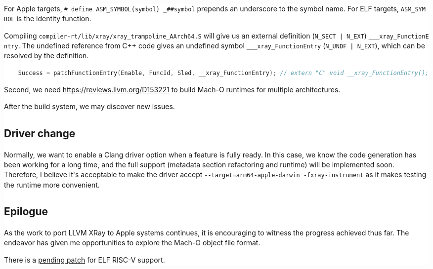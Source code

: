 For Apple targets, `# define ASM_SYMBOL(symbol) _##symbol` prepends an underscore to the symbol name. For ELF targets, `ASM_SYMBOL` is the identity function.

Compiling `compiler-rt/lib/xray/xray_trampoline_AArch64.S` will give us an external definition (`N_SECT | N_EXT`) `___xray_FunctionEntry`.
The undefined reference from C++ code gives an undefined symbol `___xray_FunctionEntry` (`N_UNDF | N_EXT`), which can be resolved by the definition.
```cpp
    Success = patchFunctionEntry(Enable, FuncId, Sled, __xray_FunctionEntry); // extern "C" void __xray_FunctionEntry();
```

Second, we need <https://reviews.llvm.org/D153221> to build Mach-O runtimes for multiple architectures.

After the build system, we may discover new issues.

## Driver change

Normally, we want to enable a Clang driver option when a feature is fully ready.
In this case, we know the code generation has been working for a long time, and the full support (metadata section refactoring and runtime) will be implemented soon.
Therefore, I believe it's acceptable to make the driver accept `--target=arm64-apple-darwin -fxray-instrument` as it makes testing the runtime more convenient.

## Epilogue

As the work to port LLVM XRay to Apple systems continues, it is encouraging to witness the progress achieved thus far.
The endeavor has given me opportunities to explore the Mach-O object file format.

There is a [pending patch](https://reviews.llvm.org/D117929) for ELF RISC-V support.
